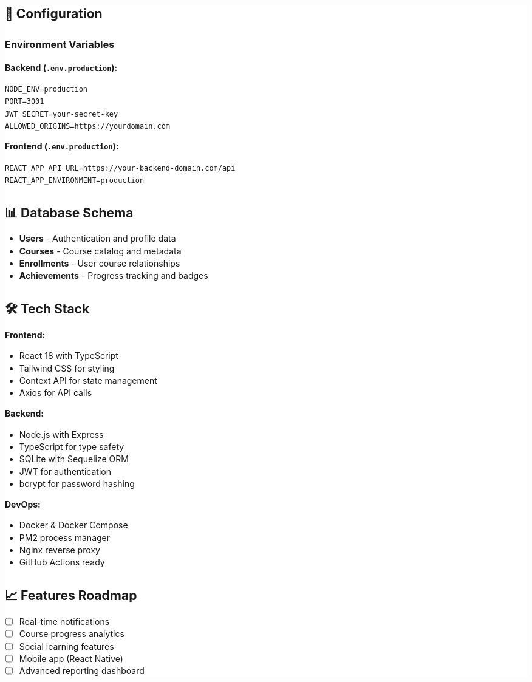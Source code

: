 ## 🔧 Configuration

### Environment Variables

**Backend (`.env.production`):**
```env
NODE_ENV=production
PORT=3001
JWT_SECRET=your-secret-key
ALLOWED_ORIGINS=https://yourdomain.com
```

**Frontend (`.env.production`):**
```env
REACT_APP_API_URL=https://your-backend-domain.com/api
REACT_APP_ENVIRONMENT=production
```

## 📊 Database Schema

- **Users** - Authentication and profile data
- **Courses** - Course catalog and metadata
- **Enrollments** - User course relationships
- **Achievements** - Progress tracking and badges

## 🛠️ Tech Stack

**Frontend:**
- React 18 with TypeScript
- Tailwind CSS for styling
- Context API for state management
- Axios for API calls

**Backend:**
- Node.js with Express
- TypeScript for type safety
- SQLite with Sequelize ORM
- JWT for authentication
- bcrypt for password hashing

**DevOps:**
- Docker & Docker Compose
- PM2 process manager
- Nginx reverse proxy
- GitHub Actions ready

## 📈 Features Roadmap

- [ ] Real-time notifications
- [ ] Course progress analytics
- [ ] Social learning features
- [ ] Mobile app (React Native)
- [ ] Advanced reporting dashboard
